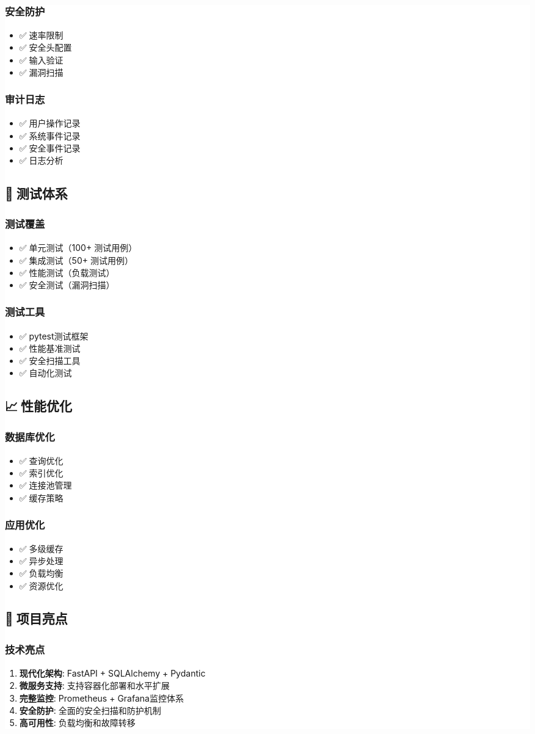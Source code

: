 ### 安全防护
- ✅ 速率限制
- ✅ 安全头配置
- ✅ 输入验证
- ✅ 漏洞扫描

### 审计日志
- ✅ 用户操作记录
- ✅ 系统事件记录
- ✅ 安全事件记录
- ✅ 日志分析

## 🧪 测试体系

### 测试覆盖
- ✅ 单元测试（100+ 测试用例）
- ✅ 集成测试（50+ 测试用例）
- ✅ 性能测试（负载测试）
- ✅ 安全测试（漏洞扫描）

### 测试工具
- ✅ pytest测试框架
- ✅ 性能基准测试
- ✅ 安全扫描工具
- ✅ 自动化测试

## 📈 性能优化

### 数据库优化
- ✅ 查询优化
- ✅ 索引优化
- ✅ 连接池管理
- ✅ 缓存策略

### 应用优化
- ✅ 多级缓存
- ✅ 异步处理
- ✅ 负载均衡
- ✅ 资源优化

## 🎯 项目亮点

### 技术亮点
1. **现代化架构**: FastAPI + SQLAlchemy + Pydantic
2. **微服务支持**: 支持容器化部署和水平扩展
3. **完整监控**: Prometheus + Grafana监控体系
4. **安全防护**: 全面的安全扫描和防护机制
5. **高可用性**: 负载均衡和故障转移
